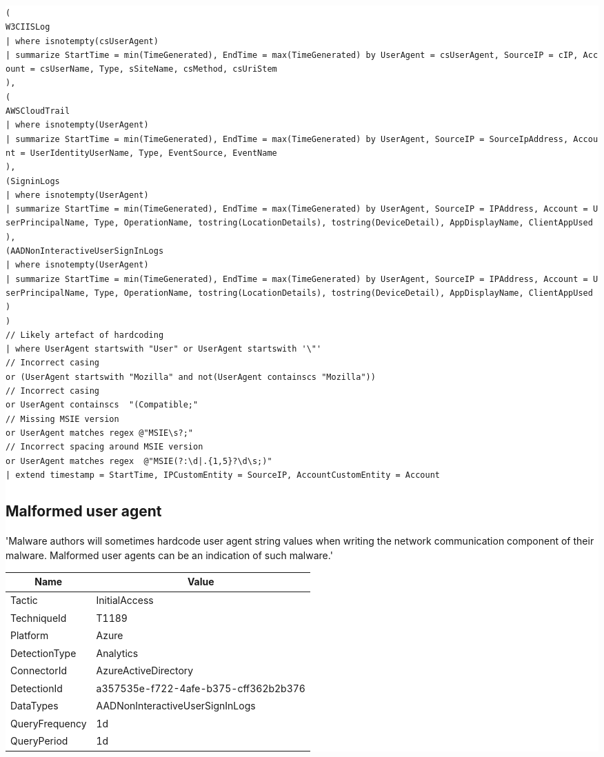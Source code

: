 ```kql
(
W3CIISLog
| where isnotempty(csUserAgent)
| summarize StartTime = min(TimeGenerated), EndTime = max(TimeGenerated) by UserAgent = csUserAgent, SourceIP = cIP, Account = csUserName, Type, sSiteName, csMethod, csUriStem
),
(
AWSCloudTrail
| where isnotempty(UserAgent)
| summarize StartTime = min(TimeGenerated), EndTime = max(TimeGenerated) by UserAgent, SourceIP = SourceIpAddress, Account = UserIdentityUserName, Type, EventSource, EventName
),
(SigninLogs
| where isnotempty(UserAgent)
| summarize StartTime = min(TimeGenerated), EndTime = max(TimeGenerated) by UserAgent, SourceIP = IPAddress, Account = UserPrincipalName, Type, OperationName, tostring(LocationDetails), tostring(DeviceDetail), AppDisplayName, ClientAppUsed
),
(AADNonInteractiveUserSignInLogs 
| where isnotempty(UserAgent)
| summarize StartTime = min(TimeGenerated), EndTime = max(TimeGenerated) by UserAgent, SourceIP = IPAddress, Account = UserPrincipalName, Type, OperationName, tostring(LocationDetails), tostring(DeviceDetail), AppDisplayName, ClientAppUsed
)
)
// Likely artefact of hardcoding
| where UserAgent startswith "User" or UserAgent startswith '\"'
// Incorrect casing
or (UserAgent startswith "Mozilla" and not(UserAgent containscs "Mozilla"))
// Incorrect casing
or UserAgent containscs  "(Compatible;"
// Missing MSIE version
or UserAgent matches regex @"MSIE\s?;"
// Incorrect spacing around MSIE version
or UserAgent matches regex  @"MSIE(?:\d|.{1,5}?\d\s;)"
| extend timestamp = StartTime, IPCustomEntity = SourceIP, AccountCustomEntity = Account

```

## Malformed user agent

'Malware authors will sometimes hardcode user agent string values when writing the network communication component of their malware.
Malformed user agents can be an indication of such malware.'

|Name | Value |
| --- | --- |
|Tactic | InitialAccess|
|TechniqueId | T1189|
|Platform | Azure|
|DetectionType | Analytics |
|ConnectorId | AzureActiveDirectory |
|DetectionId | a357535e-f722-4afe-b375-cff362b2b376 |
|DataTypes | AADNonInteractiveUserSignInLogs |
|QueryFrequency | 1d |
|QueryPeriod | 1d |